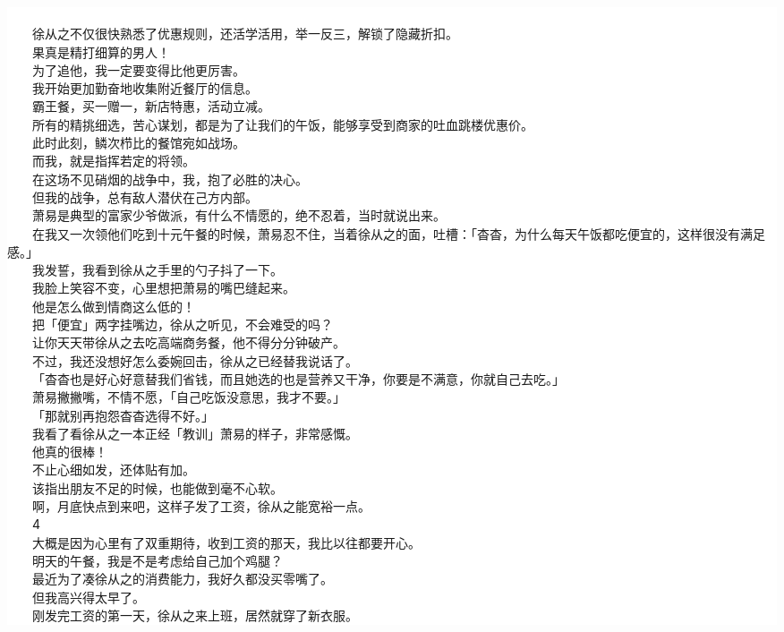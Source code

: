 <br>   
&emsp;&emsp;徐从之不仅很快熟悉了优惠规则，还活学活用，举一反三，解锁了隐藏折扣。  
<br>   
&emsp;&emsp;果真是精打细算的男人！  
<br>   
&emsp;&emsp;为了追他，我一定要变得比他更厉害。  
<br>   
&emsp;&emsp;我开始更加勤奋地收集附近餐厅的信息。  
<br>   
&emsp;&emsp;霸王餐，买一赠一，新店特惠，活动立减。  
<br>   
&emsp;&emsp;所有的精挑细选，苦心谋划，都是为了让我们的午饭，能够享受到商家的吐血跳楼优惠价。  
<br>   
&emsp;&emsp;此时此刻，鳞次栉比的餐馆宛如战场。  
<br>   
&emsp;&emsp;而我，就是指挥若定的将领。  
<br>   
&emsp;&emsp;在这场不见硝烟的战争中，我，抱了必胜的决心。  
<br>   
&emsp;&emsp;但我的战争，总有敌人潜伏在己方内部。  
<br>   
&emsp;&emsp;萧易是典型的富家少爷做派，有什么不情愿的，绝不忍着，当时就说出来。  
<br>   
&emsp;&emsp;在我又一次领他们吃到十元午餐的时候，萧易忍不住，当着徐从之的面，吐槽：「杳杳，为什么每天午饭都吃便宜的，这样很没有满足感。」  
<br>   
&emsp;&emsp;我发誓，我看到徐从之手里的勺子抖了一下。  
<br>   
&emsp;&emsp;我脸上笑容不变，心里想把萧易的嘴巴缝起来。  
<br>   
&emsp;&emsp;他是怎么做到情商这么低的！  
<br>   
&emsp;&emsp;把「便宜」两字挂嘴边，徐从之听见，不会难受的吗？  
<br>   
&emsp;&emsp;让你天天带徐从之去吃高端商务餐，他不得分分钟破产。  
<br>   
&emsp;&emsp;不过，我还没想好怎么委婉回击，徐从之已经替我说话了。  
<br>   
&emsp;&emsp;「杳杳也是好心好意替我们省钱，而且她选的也是营养又干净，你要是不满意，你就自己去吃。」  
<br>   
&emsp;&emsp;萧易撇撇嘴，不情不愿，「自己吃饭没意思，我才不要。」  
<br>   
&emsp;&emsp;「那就别再抱怨杳杳选得不好。」  
<br>   
&emsp;&emsp;我看了看徐从之一本正经「教训」萧易的样子，非常感慨。  
<br>   
&emsp;&emsp;他真的很棒！  
<br>   
&emsp;&emsp;不止心细如发，还体贴有加。  
<br>   
&emsp;&emsp;该指出朋友不足的时候，也能做到毫不心软。  
<br>   
&emsp;&emsp;啊，月底快点到来吧，这样子发了工资，徐从之能宽裕一点。  
<br>   
&emsp;&emsp;4  
<br>   
&emsp;&emsp;大概是因为心里有了双重期待，收到工资的那天，我比以往都要开心。  
<br>   
&emsp;&emsp;明天的午餐，我是不是考虑给自己加个鸡腿？  
<br>   
&emsp;&emsp;最近为了凑徐从之的消费能力，我好久都没买零嘴了。  
<br>   
&emsp;&emsp;但我高兴得太早了。  
<br>   
&emsp;&emsp;刚发完工资的第一天，徐从之来上班，居然就穿了新衣服。  